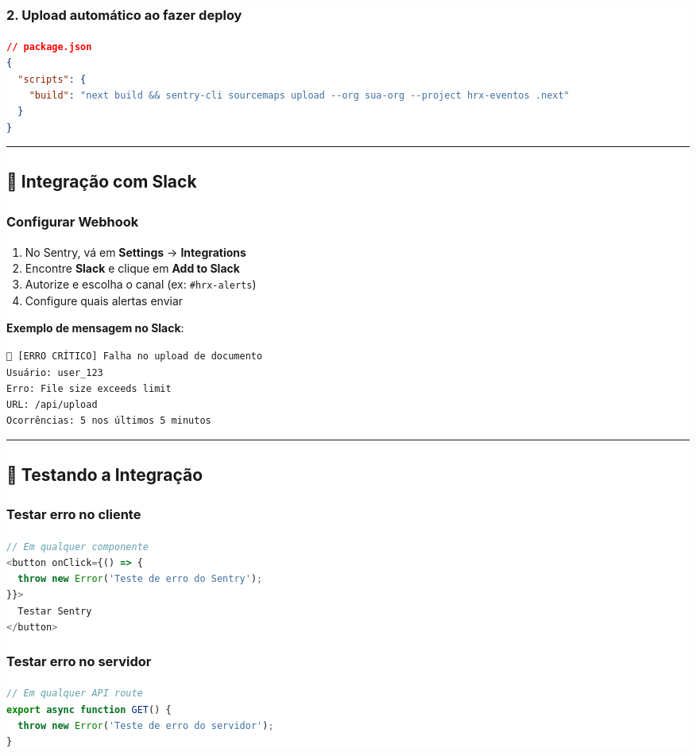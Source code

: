 ### 2. Upload automático ao fazer deploy

```json
// package.json
{
  "scripts": {
    "build": "next build && sentry-cli sourcemaps upload --org sua-org --project hrx-eventos .next"
  }
}
```

---

## 📱 Integração com Slack

### Configurar Webhook

1. No Sentry, vá em **Settings** → **Integrations**
2. Encontre **Slack** e clique em **Add to Slack**
3. Autorize e escolha o canal (ex: `#hrx-alerts`)
4. Configure quais alertas enviar

**Exemplo de mensagem no Slack**:
```
🚨 [ERRO CRÍTICO] Falha no upload de documento
Usuário: user_123
Erro: File size exceeds limit
URL: /api/upload
Ocorrências: 5 nos últimos 5 minutos
```

---

## 🧪 Testando a Integração

### Testar erro no cliente

```typescript
// Em qualquer componente
<button onClick={() => {
  throw new Error('Teste de erro do Sentry');
}}>
  Testar Sentry
</button>
```

### Testar erro no servidor

```typescript
// Em qualquer API route
export async function GET() {
  throw new Error('Teste de erro do servidor');
}
```
